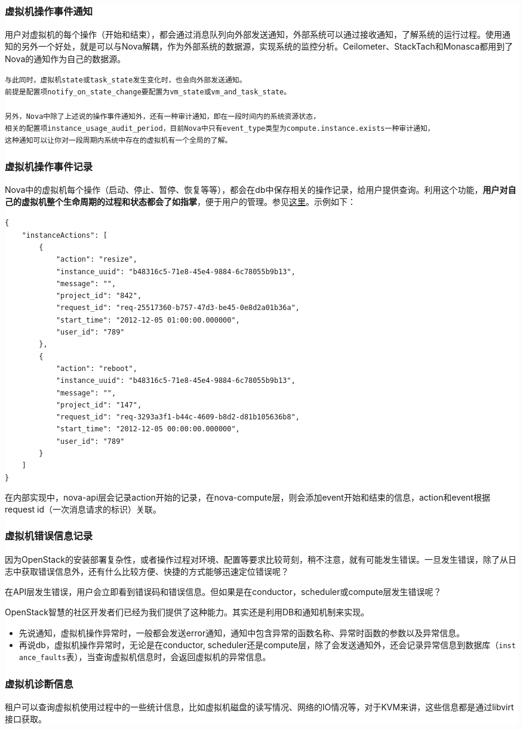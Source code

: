 ### 虚拟机操作事件通知
用户对虚拟机的每个操作（开始和结束），都会通过消息队列向外部发送通知，外部系统可以通过接收通知，了解系统的运行过程。使用通知的另外一个好处，就是可以与Nova解耦，作为外部系统的数据源，实现系统的监控分析。Ceilometer、StackTach和Monasca都用到了Nova的通知作为自己的数据源。

    与此同时，虚拟机state或task_state发生变化时，也会向外部发送通知。
    前提是配置项notify_on_state_change要配置为vm_state或vm_and_task_state。
    
    另外，Nova中除了上述说的操作事件通知外，还有一种审计通知，即在一段时间内的系统资源状态，
    相关的配置项instance_usage_audit_period，目前Nova中只有event_type类型为compute.instance.exists一种审计通知，
    这种通知可以让你对一段周期内系统中存在的虚拟机有一个全局的了解。

### 虚拟机操作事件记录
Nova中的虚拟机每个操作（启动、停止、暂停、恢复等等），都会在db中保存相关的操作记录，给用户提供查询。利用这个功能，**用户对自己的虚拟机整个生命周期的过程和状态都会了如指掌**，便于用户的管理。参见[这里](http://developer.openstack.org/api-ref-compute-v2-ext.html#ext-os-instance-actions)。示例如下：

    {
        "instanceActions": [
            {
                "action": "resize",
                "instance_uuid": "b48316c5-71e8-45e4-9884-6c78055b9b13",
                "message": "",
                "project_id": "842",
                "request_id": "req-25517360-b757-47d3-be45-0e8d2a01b36a",
                "start_time": "2012-12-05 01:00:00.000000",
                "user_id": "789"
            },
            {
                "action": "reboot",
                "instance_uuid": "b48316c5-71e8-45e4-9884-6c78055b9b13",
                "message": "",
                "project_id": "147",
                "request_id": "req-3293a3f1-b44c-4609-b8d2-d81b105636b8",
                "start_time": "2012-12-05 00:00:00.000000",
                "user_id": "789"
            }
        ]
    }

在内部实现中，nova-api层会记录action开始的记录，在nova-compute层，则会添加event开始和结束的信息，action和event根据request id（一次消息请求的标识）关联。

### 虚拟机错误信息记录
因为OpenStack的安装部署复杂性，或者操作过程对环境、配置等要求比较苛刻，稍不注意，就有可能发生错误。一旦发生错误，除了从日志中获取错误信息外，还有什么比较方便、快捷的方式能够迅速定位错误呢？

在API层发生错误，用户会立即看到错误码和错误信息。但如果是在conductor，scheduler或compute层发生错误呢？

OpenStack智慧的社区开发者们已经为我们提供了这种能力。其实还是利用DB和通知机制来实现。

* 先说通知，虚拟机操作异常时，一般都会发送error通知，通知中包含异常的函数名称、异常时函数的参数以及异常信息。
* 再说db，虚拟机操作异常时，无论是在conductor, scheduler还是compute层，除了会发送通知外，还会记录异常信息到数据库（`instance_faults`表），当查询虚拟机信息时，会返回虚拟机的异常信息。

### 虚拟机诊断信息
租户可以查询虚拟机使用过程中的一些统计信息，比如虚拟机磁盘的读写情况、网络的IO情况等，对于KVM来讲，这些信息都是通过libvirt接口获取。
